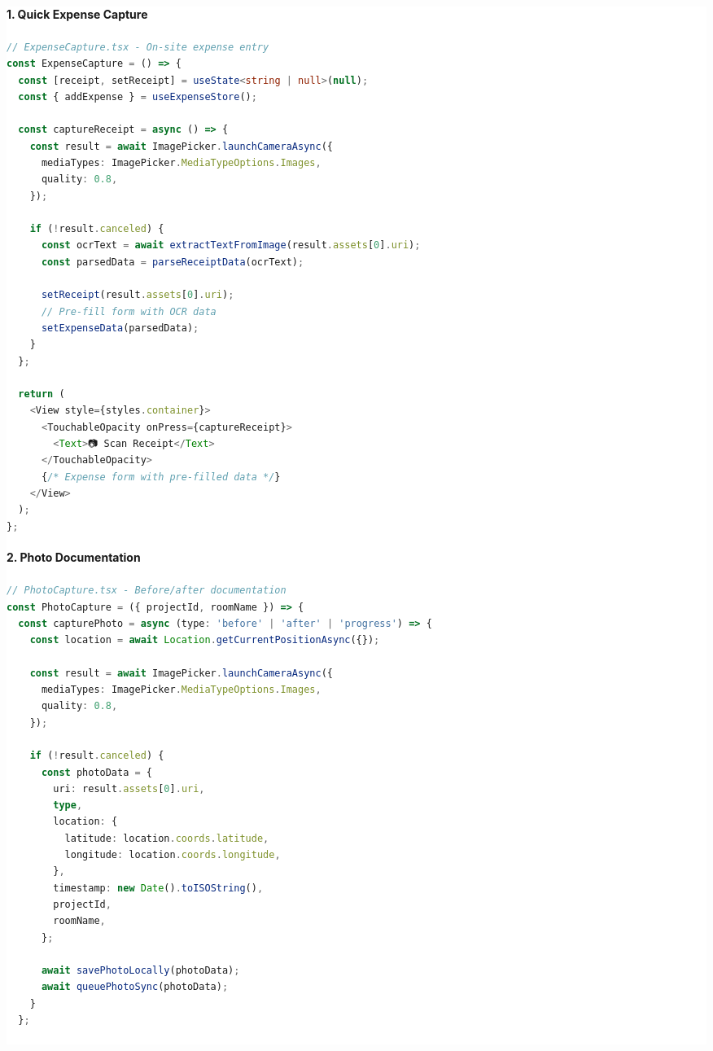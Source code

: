 #### **1. Quick Expense Capture**
```typescript
// ExpenseCapture.tsx - On-site expense entry
const ExpenseCapture = () => {
  const [receipt, setReceipt] = useState<string | null>(null);
  const { addExpense } = useExpenseStore();
  
  const captureReceipt = async () => {
    const result = await ImagePicker.launchCameraAsync({
      mediaTypes: ImagePicker.MediaTypeOptions.Images,
      quality: 0.8,
    });
    
    if (!result.canceled) {
      const ocrText = await extractTextFromImage(result.assets[0].uri);
      const parsedData = parseReceiptData(ocrText);
      
      setReceipt(result.assets[0].uri);
      // Pre-fill form with OCR data
      setExpenseData(parsedData);
    }
  };
  
  return (
    <View style={styles.container}>
      <TouchableOpacity onPress={captureReceipt}>
        <Text>📷 Scan Receipt</Text>
      </TouchableOpacity>
      {/* Expense form with pre-filled data */}
    </View>
  );
};
```

#### **2. Photo Documentation**
```typescript
// PhotoCapture.tsx - Before/after documentation
const PhotoCapture = ({ projectId, roomName }) => {
  const capturePhoto = async (type: 'before' | 'after' | 'progress') => {
    const location = await Location.getCurrentPositionAsync({});
    
    const result = await ImagePicker.launchCameraAsync({
      mediaTypes: ImagePicker.MediaTypeOptions.Images,
      quality: 0.8,
    });
    
    if (!result.canceled) {
      const photoData = {
        uri: result.assets[0].uri,
        type,
        location: {
          latitude: location.coords.latitude,
          longitude: location.coords.longitude,
        },
        timestamp: new Date().toISOString(),
        projectId,
        roomName,
      };
      
      await savePhotoLocally(photoData);
      await queuePhotoSync(photoData);
    }
  };
  
```